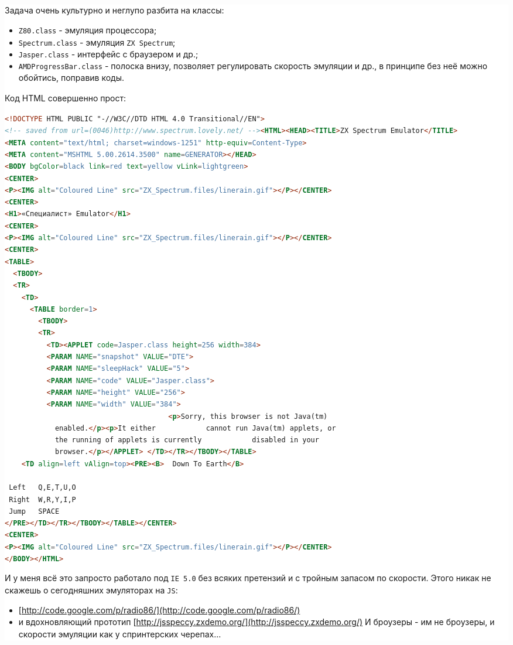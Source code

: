 Задача очень культурно и неглупо разбита на классы:
- `Z80.class` - эмуляция процессора;
- `Spectrum.class` - эмуляция `ZX Spectrum`;
- `Jasper.class` - интерфейс с браузером и др.;
- `AMDProgressBar.class` - полоска внизу, позволяет регулировать скорость
эмуляции и др., в принципе без неё можно обойтись, поправив коды.

Код HTML совершенно прост:
```html
<!DOCTYPE HTML PUBLIC "-//W3C//DTD HTML 4.0 Transitional//EN">
<!-- saved from url=(0046)http://www.spectrum.lovely.net/ --><HTML><HEAD><TITLE>ZX Spectrum Emulator</TITLE>
<META content="text/html; charset=windows-1251" http-equiv=Content-Type>
<META content="MSHTML 5.00.2614.3500" name=GENERATOR></HEAD>
<BODY bgColor=black link=red text=yellow vLink=lightgreen>
<CENTER>
<P><IMG alt="Coloured Line" src="ZX_Spectrum.files/linerain.gif"></P></CENTER>
<CENTER>
<H1>«Специалист» Emulator</H1>
<CENTER>
<P><IMG alt="Coloured Line" src="ZX_Spectrum.files/linerain.gif"></P></CENTER>
<CENTER>
<TABLE>
  <TBODY>
  <TR>
    <TD>
      <TABLE border=1>
        <TBODY>
        <TR>
          <TD><APPLET code=Jasper.class height=256 width=384>
          <PARAM NAME="snapshot" VALUE="DTE">
          <PARAM NAME="sleepHack" VALUE="5">
          <PARAM NAME="code" VALUE="Jasper.class">
          <PARAM NAME="height" VALUE="256">
          <PARAM NAME="width" VALUE="384">
                                       <p>Sorry, this browser is not Java(tm)
            enabled.</p><p>It either            cannot run Java(tm) applets, or
            the running of applets is currently            disabled in your
            browser.</p></APPLET> </TD></TR></TBODY></TABLE>
    <TD align=left vAlign=top><PRE><B>  Down To Earth</B>

 Left   Q,E,T,U,O
 Right  W,R,Y,I,P
 Jump   SPACE
</PRE></TD></TR></TBODY></TABLE></CENTER>
<CENTER>
<P><IMG alt="Coloured Line" src="ZX_Spectrum.files/linerain.gif"></P></CENTER>
</BODY></HTML>
```

И у меня всё это запросто работало под `IE 5.0` без всяких претензий и с
тройным запасом по скорости.
Этого никак не скажешь о сегодняшних эмуляторах на `JS`:
- [http://code.google.com/p/radio86/](http://code.google.com/p/radio86/)
- и вдохновляющий прототип [http://jsspeccy.zxdemo.org/](http://jsspeccy.zxdemo.org/)
И броузеры - им не броузеры, и скорости эмуляции как у спринтерских черепах...
